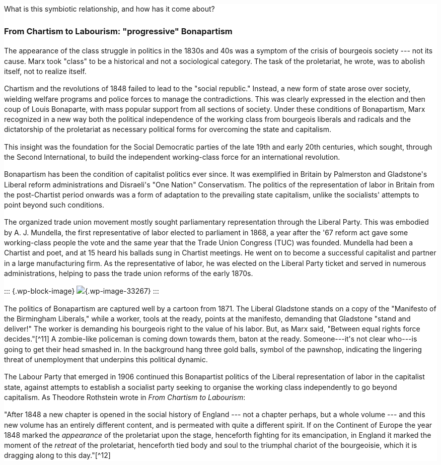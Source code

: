 What is this symbiotic relationship, and how has it come about?

### **From Chartism to Labourism: "progressive" Bonapartism**

The appearance of the class struggle in politics in the 1830s and 40s was a symptom of the crisis of bourgeois society --- not its cause. Marx took "class" to be a historical and not a sociological category. The task of the proletariat, he wrote, was to abolish itself, not to realize itself.

Chartism and the revolutions of 1848 failed to lead to the "social republic." Instead, a new form of state arose over society, wielding welfare programs and police forces to manage the contradictions. This was clearly expressed in the election and then coup of Louis Bonaparte, with mass popular support from all sections of society. Under these conditions of Bonapartism, Marx recognized in a new way both the political independence of the working class from bourgeois liberals and radicals and the dictatorship of the proletariat as necessary political forms for overcoming the state and capitalism.

This insight was the foundation for the Social Democratic parties of the late 19th and early 20th centuries, which sought, through the Second International, to build the independent working-class force for an international revolution. 

Bonapartism has been the condition of capitalist politics ever since. It was exemplified in Britain by Palmerston and Gladstone's Liberal reform administrations and Disraeli's "One Nation" Conservatism. The politics of the representation of labor in Britain from the post-Chartist period onwards was a form of adaptation to the prevailing state capitalism, unlike the socialists' attempts to point beyond such conditions. 

The organized trade union movement mostly sought parliamentary representation through the Liberal Party. This was embodied by A. J. Mundella, the first representative of labor elected to parliament in 1868, a year after the '67 reform act gave some working-class people the vote and the same year that the Trade Union Congress (TUC) was founded. Mundella had been a Chartist and poet, and at 15 heard his ballads sung in Chartist meetings. He went on to become a successful capitalist and partner in a large manufacturing firm. As the representative of labor, he was elected on the Liberal Party ticket and served in numerous administrations, helping to pass the trade union reforms of the early 1870s.

::: {.wp-block-image}
![](%7B%7B%20site.baseurl%20%7D%7D/assets/stand-and-deliver.png){.wp-image-33267}
:::

The politics of Bonapartism are captured well by a cartoon from 1871. The Liberal Gladstone stands on a copy of the "Manifesto of the Birmingham Liberals," while a worker, tools at the ready, points at the manifesto, demanding that Gladstone "stand and deliver!" The worker is demanding his bourgeois right to the value of his labor. But, as Marx said, "Between equal rights force decides."[^11] A zombie-like policeman is coming down towards them, baton at the ready. Someone---it's not clear who---is going to get their head smashed in. In the background hang three gold balls, symbol of the pawnshop, indicating the lingering threat of unemployment that underpins this political dynamic.

The Labour Party that emerged in 1906 continued this Bonapartist politics of the Liberal representation of labor in the capitalist state, against attempts to establish a socialist party seeking to organise the working class independently to go beyond capitalism. As Theodore Rothstein wrote in *From Chartism to Labourism*:

"After 1848 a new chapter is opened in the social history of England --- not a chapter perhaps, but a whole volume --- and this new volume has an entirely different content, and is permeated with quite a different spirit. If on the Continent of Europe the year 1848 marked the *appearance* of the proletariat upon the stage, henceforth fighting for its emancipation, in England it marked the moment of the *retreat* of the proletariat, henceforth tied body and soul to the triumphal chariot of the bourgeoisie, which it is dragging along to this day."[^12]


[^2]: Ephraim Carlebach, "'Last illusions': The Labour Party and the Left," *Platypus Review* 97(June 2017), available online at: <<https://platypus1917.org/2017/06/05/last-illusions-labour-party-left/>>.First published as Ephraim Nashe, "Labour and the Left," *Weekly Worker* 1146 (March 16, 2017), available online at: <https://weeklyworker.co.uk/worker/1146/labour-and-the-left/>.
[^7]: "Kinnock, Benn: No Choice," *Workers Hammer* 98 (May--June 1988), available online at: <https://www.marxists.org/history/etol/newspape/workershammer-uk/098_1988_05-06_workers-hammer.pdf>.
[^9]: "Class War in the Labour Party," Workers Hammer 233 (Winter 2015--16), available online at: <https://www.icl-fi.org/english/wh/233/Labour.html>. Ultimately, they abandoned support for Corbyn after he revealed himself to be an "EU running dog."
[^10]: Kinnock.
[^13]: Ramsay MacDonald, *Socialism and Society* (1905).
[^21]: "Future of the Labour Party," *Socialist Standard* (December 1959).